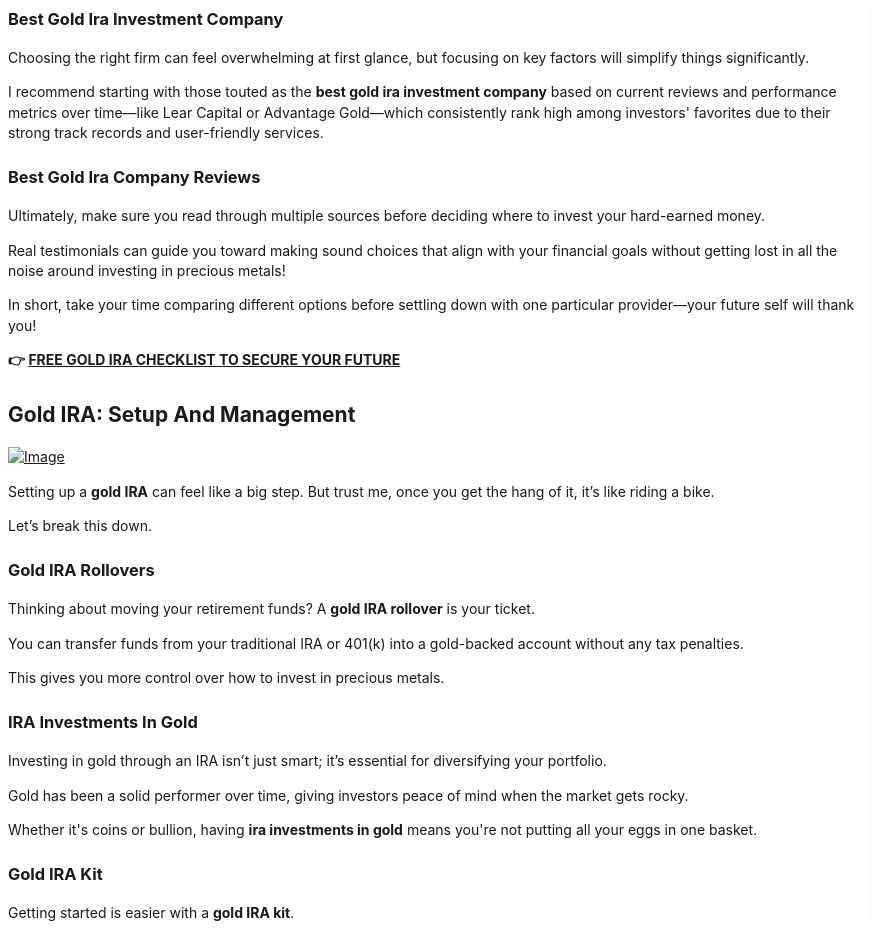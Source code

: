### Best Gold Ira Investment Company

Choosing the right firm can feel overwhelming at first glance, but focusing on key factors will simplify things significantly. 

I recommend starting with those touted as the **best gold ira investment company** based on current reviews and performance metrics over time—like Lear Capital or Advantage Gold—which consistently rank high among investors' favorites due to their strong track records and user-friendly services.

### Best Gold Ira Company Reviews

Ultimately, make sure you read through multiple sources before deciding where to invest your hard-earned money. 

Real testimonials can guide you toward making sound choices that align with your financial goals without getting lost in all the noise around investing in precious metals!

In short, take your time comparing different options before settling down with one particular provider—your future self will thank you!



**👉 [FREE GOLD IRA CHECKLIST TO SECURE YOUR FUTURE](https://gchaffi.com/2A3uA4R0)**

## Gold IRA: Setup And Management

[![Image](https://apmaffiliates.com/creatives/V2_231107_Checklist_V1No1_BannerAd_728x90_KS.jpg)](https://gchaffi.com/2A3uA4R0)

Setting up a **gold IRA** can feel like a big step. But trust me, once you get the hang of it, it’s like riding a bike. 

Let’s break this down.

### Gold IRA Rollovers

Thinking about moving your retirement funds? A **gold IRA rollover** is your ticket. 

You can transfer funds from your traditional IRA or 401(k) into a gold-backed account without any tax penalties. 

This gives you more control over how to invest in precious metals.

### IRA Investments In Gold

Investing in gold through an IRA isn’t just smart; it’s essential for diversifying your portfolio. 

Gold has been a solid performer over time, giving investors peace of mind when the market gets rocky. 

Whether it's coins or bullion, having **ira investments in gold** means you're not putting all your eggs in one basket.

### Gold IRA Kit

Getting started is easier with a **gold IRA kit**. 

